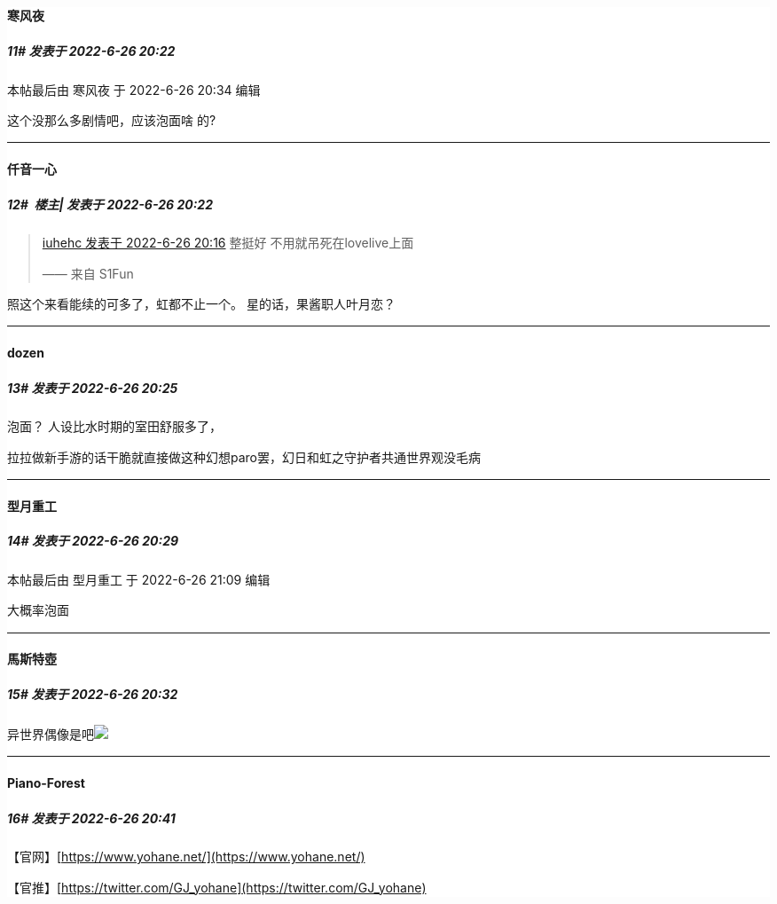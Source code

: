 ####  寒风夜  
##### 11#       发表于 2022-6-26 20:22

 本帖最后由 寒风夜 于 2022-6-26 20:34 编辑 

这个没那么多剧情吧，应该泡面啥 的?

*****

####  仟音一心  
##### 12#         楼主| 发表于 2022-6-26 20:22

<blockquote><a href="httphttps://bbs.saraba1st.com/2b/forum.php?mod=redirect&amp;goto=findpost&amp;pid=56423453&amp;ptid=2078039" target="_blank">iuhehc 发表于 2022-6-26 20:16</a>
整挺好 不用就吊死在lovelive上面

—— 来自 S1Fun</blockquote>
照这个来看能续的可多了，虹都不止一个。
星的话，果酱职人叶月恋？

*****

####  dozen  
##### 13#       发表于 2022-6-26 20:25

泡面？
人设比水时期的室田舒服多了，

拉拉做新手游的话干脆就直接做这种幻想paro罢，幻日和虹之守护者共通世界观没毛病

*****

####  型月重工  
##### 14#       发表于 2022-6-26 20:29

 本帖最后由 型月重工 于 2022-6-26 21:09 编辑 

大概率泡面

*****

####  馬斯特壺  
##### 15#       发表于 2022-6-26 20:32

异世界偶像是吧<img src="https://static.saraba1st.com/image/smiley/face2017/037.png" referrerpolicy="no-referrer">

*****

####  Piano-Forest  
##### 16#       发表于 2022-6-26 20:41

【官网】[https://www.yohane.net/](https://www.yohane.net/)

【官推】[https://twitter.com/GJ_yohane](https://twitter.com/GJ_yohane)
